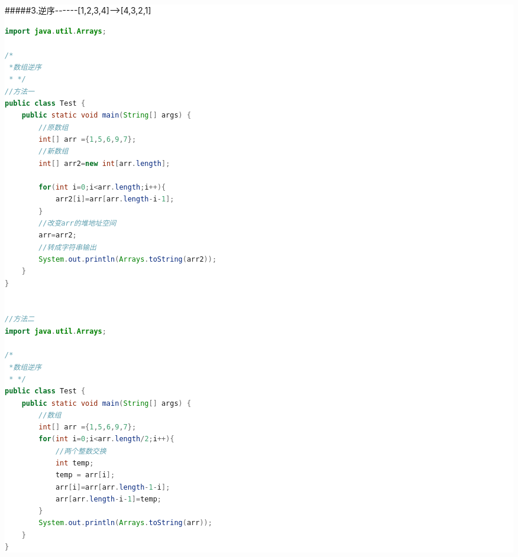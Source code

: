 

#####3.逆序------[1,2,3,4]—>[4,3,2,1]

````java
import java.util.Arrays;

/*
 *数组逆序
 * */
//方法一
public class Test {
	public static void main(String[] args) {
		//原数组
		int[] arr ={1,5,6,9,7};
		//新数组
		int[] arr2=new int[arr.length];
		
		for(int i=0;i<arr.length;i++){
			arr2[i]=arr[arr.length-i-1];
		}
		//改变arr的堆地址空间
		arr=arr2;
		//转成字符串输出
		System.out.println(Arrays.toString(arr2));
	}
}


//方法二
import java.util.Arrays;

/*
 *数组逆序
 * */
public class Test {
	public static void main(String[] args) {
		//数组
		int[] arr ={1,5,6,9,7};
		for(int i=0;i<arr.length/2;i++){
			//两个整数交换
			int temp;
			temp = arr[i];
			arr[i]=arr[arr.length-1-i];
			arr[arr.length-i-1]=temp;
		}
		System.out.println(Arrays.toString(arr));
	}
}

````


